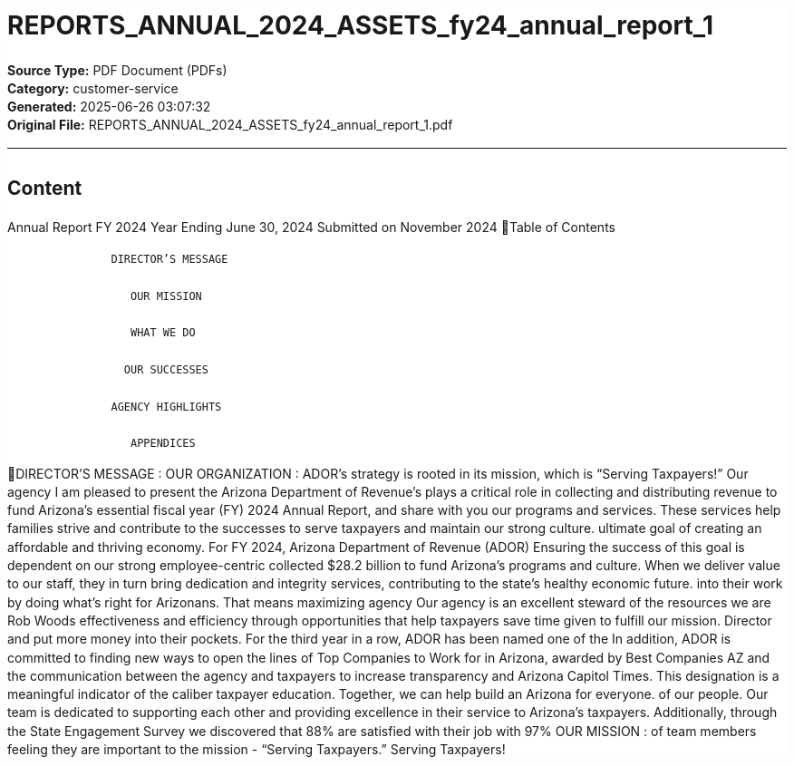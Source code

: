 ﻿# REPORTS_ANNUAL_2024_ASSETS_fy24_annual_report_1

**Source Type:** PDF Document (PDFs)  
**Category:** customer-service  
**Generated:** 2025-06-26 03:07:32  
**Original File:** REPORTS_ANNUAL_2024_ASSETS_fy24_annual_report_1.pdf

---

## Content

Annual Report
FY 2024
Year Ending June 30, 2024
Submitted on November 2024
Table of Contents



                    DIRECTOR’S MESSAGE

                       OUR MISSION

                       WHAT WE DO

                      OUR SUCCESSES

                    AGENCY HIGHLIGHTS

                       APPENDICES
DIRECTOR’S MESSAGE :                                                                   OUR ORGANIZATION :
                                                                                       ADOR’s strategy is rooted in its mission, which is “Serving Taxpayers!” Our agency
                      I am pleased to present the Arizona Department of Revenue’s
                                                                                       plays a critical role in collecting and distributing revenue to fund Arizona’s essential
                      fiscal year (FY) 2024 Annual Report, and share with you our
                                                                                       programs and services. These services help families strive and contribute to the
                      successes to serve taxpayers and maintain our strong culture.
                                                                                       ultimate goal of creating an affordable and thriving economy.
                      For FY 2024, Arizona Department of Revenue (ADOR)
                                                                                       Ensuring the success of this goal is dependent on our strong employee-centric
                      collected $28.2 billion to fund Arizona’s programs and
                                                                                       culture. When we deliver value to our staff, they in turn bring dedication and integrity
                      services, contributing to the state’s healthy economic future.
                                                                                       into their work by doing what’s right for Arizonans. That means maximizing agency
                      Our agency is an excellent steward of the resources we are
Rob Woods                                                                              effectiveness and efficiency through opportunities that help taxpayers save time
                      given to fulfill our mission.
Director                                                                               and put more money into their pockets.
                       For the third year in a row, ADOR has been named one of the
                                                                                       In addition, ADOR is committed to finding new ways to open the lines of
 Top Companies to Work for in Arizona, awarded by Best Companies AZ and the
                                                                                       communication between the agency and taxpayers to increase transparency and
 Arizona Capitol Times. This designation is a meaningful indicator of the caliber
                                                                                       taxpayer education. Together, we can help build an Arizona for everyone.
 of our people. Our team is dedicated to supporting each other and providing
 excellence in their service to Arizona’s taxpayers. Additionally, through the State
 Engagement Survey we discovered that 88% are satisfied with their job with 97%        OUR MISSION :
 of team members feeling they are important to the mission - “Serving Taxpayers.”      Serving Taxpayers!
